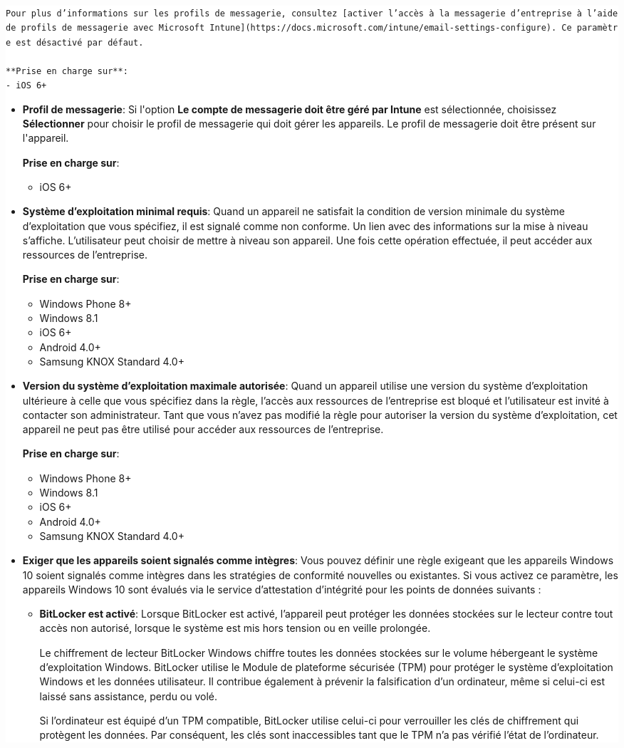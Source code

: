    Pour plus d’informations sur les profils de messagerie, consultez [activer l’accès à la messagerie d’entreprise à l’aide de profils de messagerie avec Microsoft Intune](https://docs.microsoft.com/intune/email-settings-configure). Ce paramètre est désactivé par défaut.  

    **Prise en charge sur**:  
    - iOS 6+  

- **Profil de messagerie**: Si l'option **Le compte de messagerie doit être géré par Intune** est sélectionnée, choisissez **Sélectionner** pour choisir le profil de messagerie qui doit gérer les appareils. Le profil de messagerie doit être présent sur l'appareil.  

    **Prise en charge sur**:  
    - iOS 6+  

- **Système d’exploitation minimal requis**: Quand un appareil ne satisfait la condition de version minimale du système d’exploitation que vous spécifiez, il est signalé comme non conforme. Un lien avec des informations sur la mise à niveau s’affiche. L’utilisateur peut choisir de mettre à niveau son appareil. Une fois cette opération effectuée, il peut accéder aux ressources de l’entreprise.  

    **Prise en charge sur**:  
    - Windows Phone 8+  
    - Windows 8.1  
    - iOS 6+  
    - Android 4.0+  
    - Samsung KNOX Standard 4.0+  

- **Version du système d’exploitation maximale autorisée**: Quand un appareil utilise une version du système d’exploitation ultérieure à celle que vous spécifiez dans la règle, l’accès aux ressources de l’entreprise est bloqué et l’utilisateur est invité à contacter son administrateur. Tant que vous n’avez pas modifié la règle pour autoriser la version du système d’exploitation, cet appareil ne peut pas être utilisé pour accéder aux ressources de l’entreprise.  

    **Prise en charge sur**:  
    - Windows Phone 8+  
    - Windows 8.1  
    - iOS 6+  
    - Android 4.0+  
    - Samsung KNOX Standard 4.0+  

- **Exiger que les appareils soient signalés comme intègres**: Vous pouvez définir une règle exigeant que les appareils Windows 10 soient signalés comme intègres dans les stratégies de conformité nouvelles ou existantes. Si vous activez ce paramètre, les appareils Windows 10 sont évalués via le service d’attestation d’intégrité pour les points de données suivants :  

    - **BitLocker est activé**: Lorsque BitLocker est activé, l’appareil peut protéger les données stockées sur le lecteur contre tout accès non autorisé, lorsque le système est mis hors tension ou en veille prolongée.  

        Le chiffrement de lecteur BitLocker Windows chiffre toutes les données stockées sur le volume hébergeant le système d’exploitation Windows. BitLocker utilise le Module de plateforme sécurisée (TPM) pour protéger le système d’exploitation Windows et les données utilisateur. Il contribue également à prévenir la falsification d’un ordinateur, même si celui-ci est laissé sans assistance, perdu ou volé.  

        Si l’ordinateur est équipé d’un TPM compatible, BitLocker utilise celui-ci pour verrouiller les clés de chiffrement qui protègent les données. Par conséquent, les clés sont inaccessibles tant que le TPM n’a pas vérifié l’état de l’ordinateur.  
